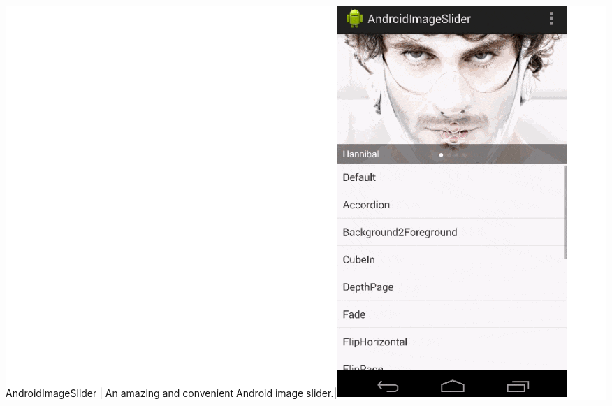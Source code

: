 [AndroidImageSlider](https://github.com/daimajia/AndroidImageSlider) | An amazing and convenient Android image slider.|![img](./art/AndroidImageSlider.gif)